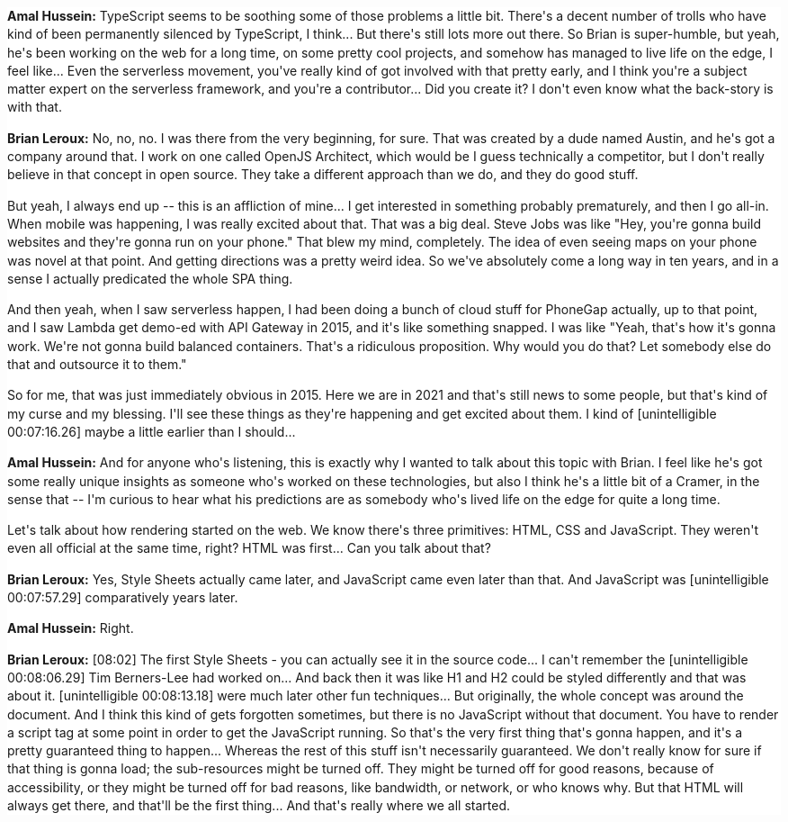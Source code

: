 **Amal Hussein:** TypeScript seems to be soothing some of those problems a little bit. There's a decent number of trolls who have kind of been permanently silenced by TypeScript, I think... But there's still lots more out there. So Brian is super-humble, but yeah, he's been working on the web for a long time, on some pretty cool projects, and somehow has managed to live life on the edge, I feel like... Even the serverless movement, you've really kind of got involved with that pretty early, and I think you're a subject matter expert on the serverless framework, and you're a contributor... Did you create it? I don't even know what the back-story is with that.

**Brian Leroux:** No, no, no. I was there from the very beginning, for sure. That was created by a dude named Austin, and he's got a company around that. I work on one called OpenJS Architect, which would be I guess technically a competitor, but I don't really believe in that concept in open source. They take a different approach than we do, and they do good stuff.

But yeah, I always end up -- this is an affliction of mine... I get interested in something probably prematurely, and then I go all-in. When mobile was happening, I was really excited about that. That was a big deal. Steve Jobs was like "Hey, you're gonna build websites and they're gonna run on your phone." That blew my mind, completely. The idea of even seeing maps on your phone was novel at that point. And getting directions was a pretty weird idea. So we've absolutely come a long way in ten years, and in a sense I actually predicated the whole SPA thing.

And then yeah, when I saw serverless happen, I had been doing a bunch of cloud stuff for PhoneGap actually, up to that point, and I saw Lambda get demo-ed with API Gateway in 2015, and it's like something snapped. I was like "Yeah, that's how it's gonna work. We're not gonna build balanced containers. That's a ridiculous proposition. Why would you do that? Let somebody else do that and outsource it to them."

So for me, that was just immediately obvious in 2015. Here we are in 2021 and that's still news to some people, but that's kind of my curse and my blessing. I'll see these things as they're happening and get excited about them. I kind of \[unintelligible 00:07:16.26\] maybe a little earlier than I should...

**Amal Hussein:** And for anyone who's listening, this is exactly why I wanted to talk about this topic with Brian. I feel like he's got some really unique insights as someone who's worked on these technologies, but also I think he's a little bit of a Cramer, in the sense that -- I'm curious to hear what his predictions are as somebody who's lived life on the edge for quite a long time.

Let's talk about how rendering started on the web. We know there's three primitives: HTML, CSS and JavaScript. They weren't even all official at the same time, right? HTML was first... Can you talk about that?

**Brian Leroux:** Yes, Style Sheets actually came later, and JavaScript came even later than that. And JavaScript was \[unintelligible 00:07:57.29\] comparatively years later.

**Amal Hussein:** Right.

**Brian Leroux:** \[08:02\] The first Style Sheets - you can actually see it in the source code... I can't remember the \[unintelligible 00:08:06.29\] Tim Berners-Lee had worked on... And back then it was like H1 and H2 could be styled differently and that was about it. \[unintelligible 00:08:13.18\] were much later other fun techniques... But originally, the whole concept was around the document. And I think this kind of gets forgotten sometimes, but there is no JavaScript without that document. You have to render a script tag at some point in order to get the JavaScript running. So that's the very first thing that's gonna happen, and it's a pretty guaranteed thing to happen... Whereas the rest of this stuff isn't necessarily guaranteed. We don't really know for sure if that thing is gonna load; the sub-resources might be turned off. They might be turned off for good reasons, because of accessibility, or they might be turned off for bad reasons, like bandwidth, or network, or who knows why. But that HTML will always get there, and that'll be the first thing... And that's really where we all started.
